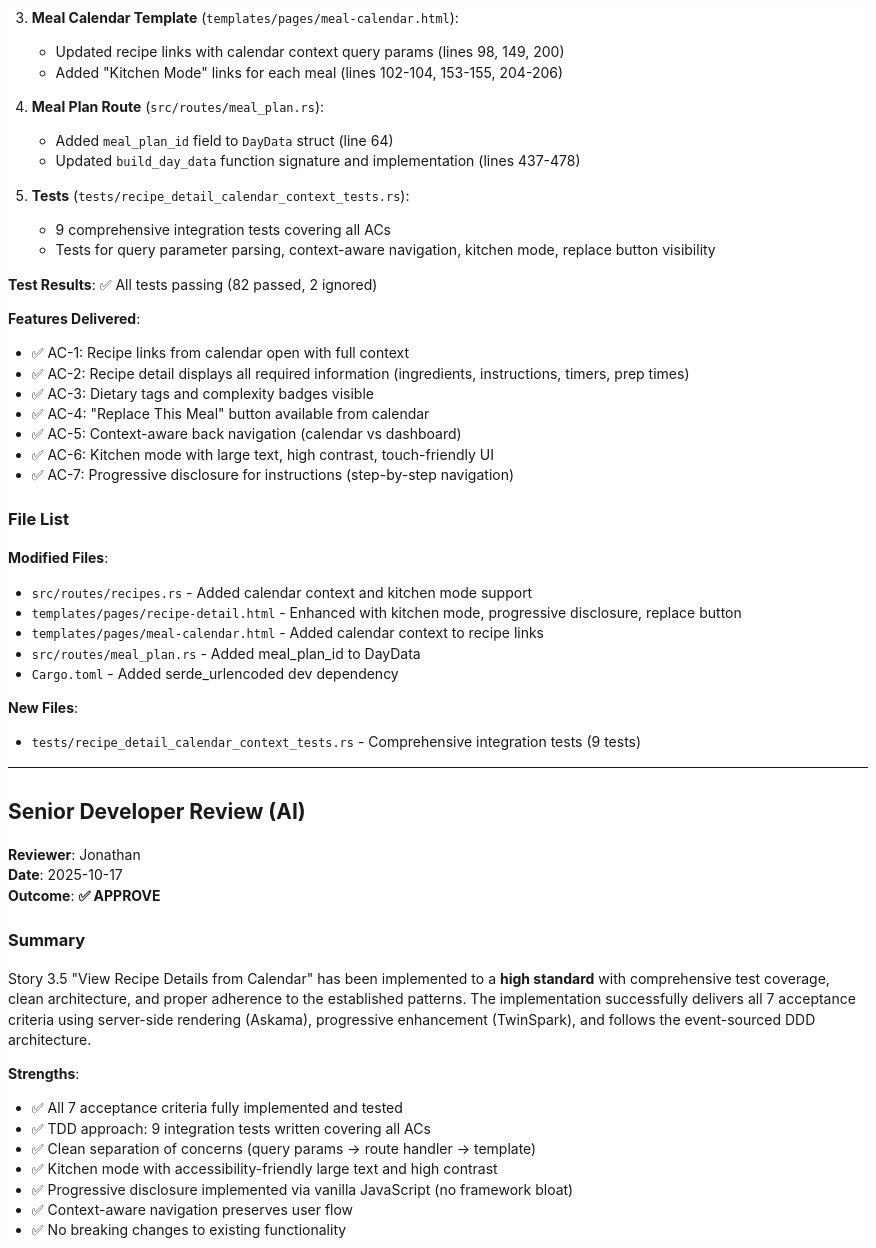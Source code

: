 3. **Meal Calendar Template** (`templates/pages/meal-calendar.html`):
   - Updated recipe links with calendar context query params (lines 98, 149, 200)
   - Added "Kitchen Mode" links for each meal (lines 102-104, 153-155, 204-206)

4. **Meal Plan Route** (`src/routes/meal_plan.rs`):
   - Added `meal_plan_id` field to `DayData` struct (line 64)
   - Updated `build_day_data` function signature and implementation (lines 437-478)

5. **Tests** (`tests/recipe_detail_calendar_context_tests.rs`):
   - 9 comprehensive integration tests covering all ACs
   - Tests for query parameter parsing, context-aware navigation, kitchen mode, replace button visibility

**Test Results**: ✅ All tests passing (82 passed, 2 ignored)

**Features Delivered**:
- ✅ AC-1: Recipe links from calendar open with full context
- ✅ AC-2: Recipe detail displays all required information (ingredients, instructions, timers, prep times)
- ✅ AC-3: Dietary tags and complexity badges visible
- ✅ AC-4: "Replace This Meal" button available from calendar
- ✅ AC-5: Context-aware back navigation (calendar vs dashboard)
- ✅ AC-6: Kitchen mode with large text, high contrast, touch-friendly UI
- ✅ AC-7: Progressive disclosure for instructions (step-by-step navigation)

### File List

**Modified Files**:
- `src/routes/recipes.rs` - Added calendar context and kitchen mode support
- `templates/pages/recipe-detail.html` - Enhanced with kitchen mode, progressive disclosure, replace button
- `templates/pages/meal-calendar.html` - Added calendar context to recipe links
- `src/routes/meal_plan.rs` - Added meal_plan_id to DayData
- `Cargo.toml` - Added serde_urlencoded dev dependency

**New Files**:
- `tests/recipe_detail_calendar_context_tests.rs` - Comprehensive integration tests (9 tests)

---

## Senior Developer Review (AI)

**Reviewer**: Jonathan  
**Date**: 2025-10-17  
**Outcome**: **✅ APPROVE**

### Summary

Story 3.5 "View Recipe Details from Calendar" has been implemented to a **high standard** with comprehensive test coverage, clean architecture, and proper adherence to the established patterns. The implementation successfully delivers all 7 acceptance criteria using server-side rendering (Askama), progressive enhancement (TwinSpark), and follows the event-sourced DDD architecture.

**Strengths**:
- ✅ All 7 acceptance criteria fully implemented and tested
- ✅ TDD approach: 9 integration tests written covering all ACs
- ✅ Clean separation of concerns (query params → route handler → template)
- ✅ Kitchen mode with accessibility-friendly large text and high contrast
- ✅ Progressive disclosure implemented via vanilla JavaScript (no framework bloat)
- ✅ Context-aware navigation preserves user flow
- ✅ No breaking changes to existing functionality
